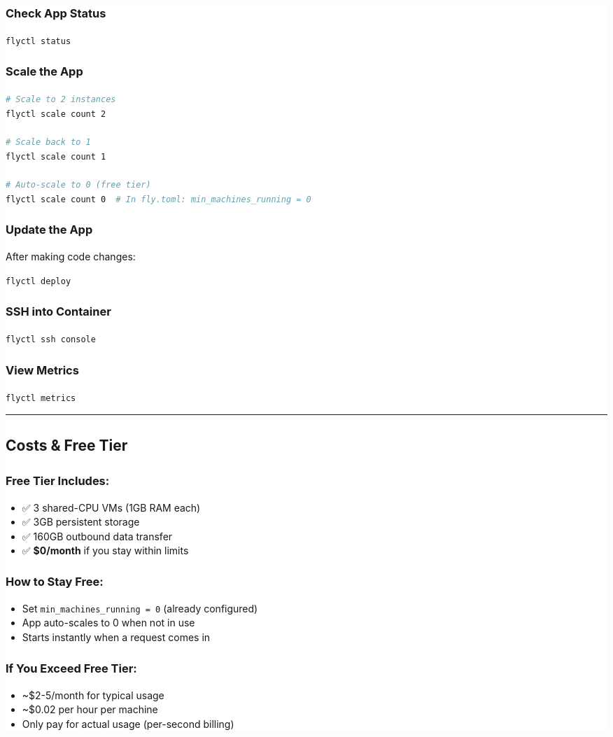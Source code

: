 ### Check App Status
```bash
flyctl status
```

### Scale the App
```bash
# Scale to 2 instances
flyctl scale count 2

# Scale back to 1
flyctl scale count 1

# Auto-scale to 0 (free tier)
flyctl scale count 0  # In fly.toml: min_machines_running = 0
```

### Update the App
After making code changes:
```bash
flyctl deploy
```

### SSH into Container
```bash
flyctl ssh console
```

### View Metrics
```bash
flyctl metrics
```

---

## Costs & Free Tier

### Free Tier Includes:
- ✅ 3 shared-CPU VMs (1GB RAM each)
- ✅ 3GB persistent storage
- ✅ 160GB outbound data transfer
- ✅ **$0/month** if you stay within limits

### How to Stay Free:
- Set `min_machines_running = 0` (already configured)
- App auto-scales to 0 when not in use
- Starts instantly when a request comes in

### If You Exceed Free Tier:
- ~$2-5/month for typical usage
- ~$0.02 per hour per machine
- Only pay for actual usage (per-second billing)
